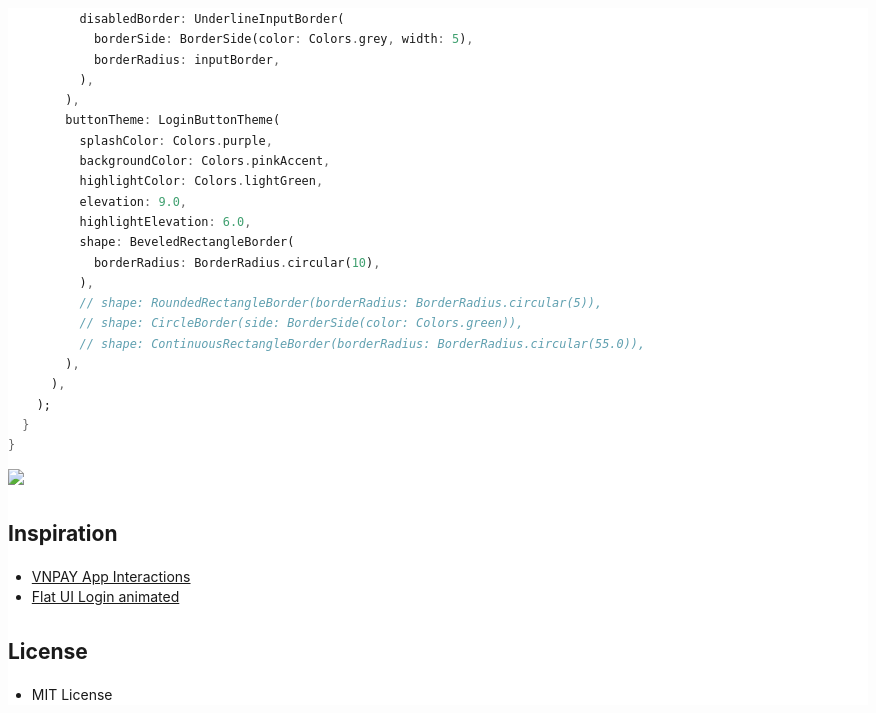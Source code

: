 ```dart
          disabledBorder: UnderlineInputBorder(
            borderSide: BorderSide(color: Colors.grey, width: 5),
            borderRadius: inputBorder,
          ),
        ),
        buttonTheme: LoginButtonTheme(
          splashColor: Colors.purple,
          backgroundColor: Colors.pinkAccent,
          highlightColor: Colors.lightGreen,
          elevation: 9.0,
          highlightElevation: 6.0,
          shape: BeveledRectangleBorder(
            borderRadius: BorderRadius.circular(10),
          ),
          // shape: RoundedRectangleBorder(borderRadius: BorderRadius.circular(5)),
          // shape: CircleBorder(side: BorderSide(color: Colors.green)),
          // shape: ContinuousRectangleBorder(borderRadius: BorderRadius.circular(55.0)),
        ),
      ),
    );
  }
}
```

<img src="https://github.com/NearHuscarl/flutter_login/raw/master/demo/theme.png" width="300">

## Inspiration
* [VNPAY App Interactions](https://dribbble.com/shots/3829985-VNPAY-App-Interactions)
* [Flat UI Login animated](https://dribbble.com/shots/1058688-Flat-UI-Login-animated)

## License

* MIT License

[example project]: example/
